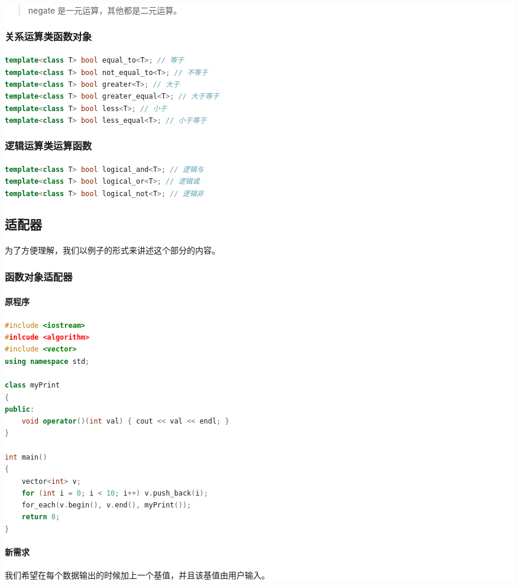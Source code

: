 > negate 是一元运算，其他都是二元运算。

### 关系运算类函数对象

```cpp
template<class T> bool equal_to<T>; // 等于
template<class T> bool not_equal_to<T>; // 不等于
template<class T> bool greater<T>; // 大于
template<class T> bool greater_equal<T>; // 大于等于
template<class T> bool less<T>; // 小于
template<class T> bool less_equal<T>; // 小于等于
```

### 逻辑运算类运算函数

```cpp
template<class T> bool logical_and<T>; // 逻辑与
template<class T> bool logical_or<T>; // 逻辑或
template<class T> bool logical_not<T>; // 逻辑非
```

## 适配器

为了方便理解，我们以例子的形式来讲述这个部分的内容。

### 函数对象适配器

#### **原程序**

```cpp
#include <iostream>
#inlcude <algorithm>
#include <vector>
using namespace std;

class myPrint
{
public:
    void operator()(int val) { cout << val << endl; }
}

int main()
{
    vector<int> v;
    for (int i = 0; i < 10; i++) v.push_back(i);
    for_each(v.begin(), v.end(), myPrint());
    return 0;
}
```

#### **新需求**

我们希望在每个数据输出的时候加上一个基值，并且该基值由用户输入。
